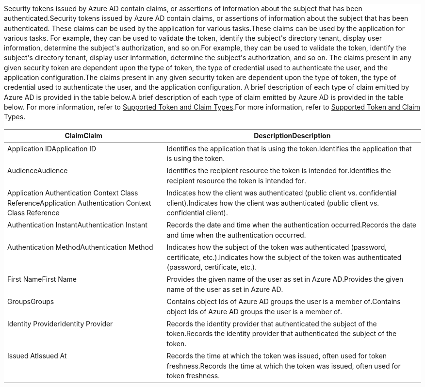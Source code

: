 <span data-ttu-id="32793-146">Security tokens issued by Azure AD contain claims, or assertions of information about the subject that has been authenticated.</span><span class="sxs-lookup"><span data-stu-id="32793-146">Security tokens issued by Azure AD contain claims, or assertions of information about the subject that has been authenticated.</span></span> <span data-ttu-id="32793-147">These claims can be used by the application for various tasks.</span><span class="sxs-lookup"><span data-stu-id="32793-147">These claims can be used by the application for various tasks.</span></span> <span data-ttu-id="32793-148">For example, they can be used to validate the token, identify the subject's directory tenant, display user information, determine the subject's authorization, and so on.</span><span class="sxs-lookup"><span data-stu-id="32793-148">For example, they can be used to validate the token, identify the subject's directory tenant, display user information, determine the subject's authorization, and so on.</span></span> <span data-ttu-id="32793-149">The claims present in any given security token are dependent upon the type of token, the type of credential used to authenticate the user, and the application configuration.</span><span class="sxs-lookup"><span data-stu-id="32793-149">The claims present in any given security token are dependent upon the type of token, the type of credential used to authenticate the user, and the application configuration.</span></span> <span data-ttu-id="32793-150">A brief description of each type of claim emitted by Azure AD is provided in the table below.</span><span class="sxs-lookup"><span data-stu-id="32793-150">A brief description of each type of claim emitted by Azure AD is provided in the table below.</span></span> <span data-ttu-id="32793-151">For more information, refer to [Supported Token and Claim Types](active-directory-token-and-claims.md).</span><span class="sxs-lookup"><span data-stu-id="32793-151">For more information, refer to [Supported Token and Claim Types](active-directory-token-and-claims.md).</span></span>

| <span data-ttu-id="32793-152">Claim</span><span class="sxs-lookup"><span data-stu-id="32793-152">Claim</span></span> | <span data-ttu-id="32793-153">Description</span><span class="sxs-lookup"><span data-stu-id="32793-153">Description</span></span> |
| --- | --- |
| <span data-ttu-id="32793-154">Application ID</span><span class="sxs-lookup"><span data-stu-id="32793-154">Application ID</span></span> |<span data-ttu-id="32793-155">Identifies the application that is using the token.</span><span class="sxs-lookup"><span data-stu-id="32793-155">Identifies the application that is using the token.</span></span> |
| <span data-ttu-id="32793-156">Audience</span><span class="sxs-lookup"><span data-stu-id="32793-156">Audience</span></span> |<span data-ttu-id="32793-157">Identifies the recipient resource the token is intended for.</span><span class="sxs-lookup"><span data-stu-id="32793-157">Identifies the recipient resource the token is intended for.</span></span> |
| <span data-ttu-id="32793-158">Application Authentication Context Class Reference</span><span class="sxs-lookup"><span data-stu-id="32793-158">Application Authentication Context Class Reference</span></span> |<span data-ttu-id="32793-159">Indicates how the client was authenticated (public client vs. confidential client).</span><span class="sxs-lookup"><span data-stu-id="32793-159">Indicates how the client was authenticated (public client vs. confidential client).</span></span> |
| <span data-ttu-id="32793-160">Authentication Instant</span><span class="sxs-lookup"><span data-stu-id="32793-160">Authentication Instant</span></span> |<span data-ttu-id="32793-161">Records the date and time when the authentication occurred.</span><span class="sxs-lookup"><span data-stu-id="32793-161">Records the date and time when the authentication occurred.</span></span> |
| <span data-ttu-id="32793-162">Authentication Method</span><span class="sxs-lookup"><span data-stu-id="32793-162">Authentication Method</span></span> |<span data-ttu-id="32793-163">Indicates how the subject of the token was authenticated (password, certificate, etc.).</span><span class="sxs-lookup"><span data-stu-id="32793-163">Indicates how the subject of the token was authenticated (password, certificate, etc.).</span></span> |
| <span data-ttu-id="32793-164">First Name</span><span class="sxs-lookup"><span data-stu-id="32793-164">First Name</span></span> |<span data-ttu-id="32793-165">Provides the given name of the user as set in Azure AD.</span><span class="sxs-lookup"><span data-stu-id="32793-165">Provides the given name of the user as set in Azure AD.</span></span> |
| <span data-ttu-id="32793-166">Groups</span><span class="sxs-lookup"><span data-stu-id="32793-166">Groups</span></span> |<span data-ttu-id="32793-167">Contains object Ids of Azure AD groups the user is a member of.</span><span class="sxs-lookup"><span data-stu-id="32793-167">Contains object Ids of Azure AD groups the user is a member of.</span></span> |
| <span data-ttu-id="32793-168">Identity Provider</span><span class="sxs-lookup"><span data-stu-id="32793-168">Identity Provider</span></span> |<span data-ttu-id="32793-169">Records the identity provider that authenticated the subject of the token.</span><span class="sxs-lookup"><span data-stu-id="32793-169">Records the identity provider that authenticated the subject of the token.</span></span> |
| <span data-ttu-id="32793-170">Issued At</span><span class="sxs-lookup"><span data-stu-id="32793-170">Issued At</span></span> |<span data-ttu-id="32793-171">Records the time at which the token was issued, often used for token freshness.</span><span class="sxs-lookup"><span data-stu-id="32793-171">Records the time at which the token was issued, often used for token freshness.</span></span> |